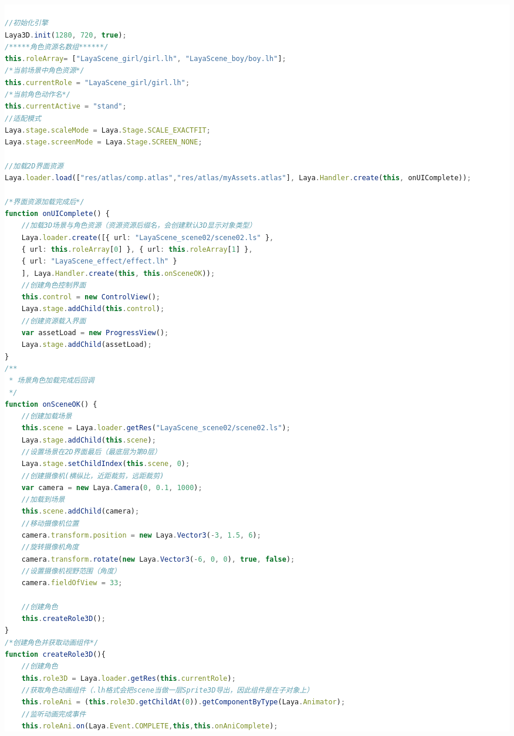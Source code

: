 
```typescript

//初始化引擎
Laya3D.init(1280, 720, true);
/*****角色资源名数组******/
this.roleArray= ["LayaScene_girl/girl.lh", "LayaScene_boy/boy.lh"];
/*当前场景中角色资源*/
this.currentRole = "LayaScene_girl/girl.lh";
/*当前角色动作名*/
this.currentActive = "stand";
//适配模式
Laya.stage.scaleMode = Laya.Stage.SCALE_EXACTFIT;
Laya.stage.screenMode = Laya.Stage.SCREEN_NONE;

//加载2D界面资源
Laya.loader.load(["res/atlas/comp.atlas","res/atlas/myAssets.atlas"], Laya.Handler.create(this, onUIComplete));

/*界面资源加载完成后*/
function onUIComplete() {
    //加载3D场景与角色资源（资源资源后缀名，会创建默认3D显示对象类型）
    Laya.loader.create([{ url: "LayaScene_scene02/scene02.ls" },
    { url: this.roleArray[0] }, { url: this.roleArray[1] },
    { url: "LayaScene_effect/effect.lh" }
    ], Laya.Handler.create(this, this.onSceneOK));
    //创建角色控制界面
    this.control = new ControlView();
    Laya.stage.addChild(this.control);
    //创建资源载入界面
    var assetLoad = new ProgressView();
    Laya.stage.addChild(assetLoad);
}
/**
 * 场景角色加载完成后回调
 */
function onSceneOK() {
    //创建加载场景
    this.scene = Laya.loader.getRes("LayaScene_scene02/scene02.ls");
    Laya.stage.addChild(this.scene);
    //设置场景在2D界面最后（最底层为第0层）
    Laya.stage.setChildIndex(this.scene, 0);
    //创建摄像机(横纵比，近距裁剪，远距裁剪)
    var camera = new Laya.Camera(0, 0.1, 1000);
    //加载到场景
    this.scene.addChild(camera);
    //移动摄像机位置
    camera.transform.position = new Laya.Vector3(-3, 1.5, 6);
    //旋转摄像机角度
    camera.transform.rotate(new Laya.Vector3(-6, 0, 0), true, false);
    //设置摄像机视野范围（角度） 
    camera.fieldOfView = 33;

    //创建角色
    this.createRole3D();
}
/*创建角色并获取动画组件*/
function createRole3D(){
    //创建角色
    this.role3D = Laya.loader.getRes(this.currentRole);
    //获取角色动画组件（.lh格式会把scene当做一层Sprite3D导出，因此组件是在子对象上）
    this.roleAni = (this.role3D.getChildAt(0)).getComponentByType(Laya.Animator);
    //监听动画完成事件
    this.roleAni.on(Laya.Event.COMPLETE,this,this.onAniComplete);
```